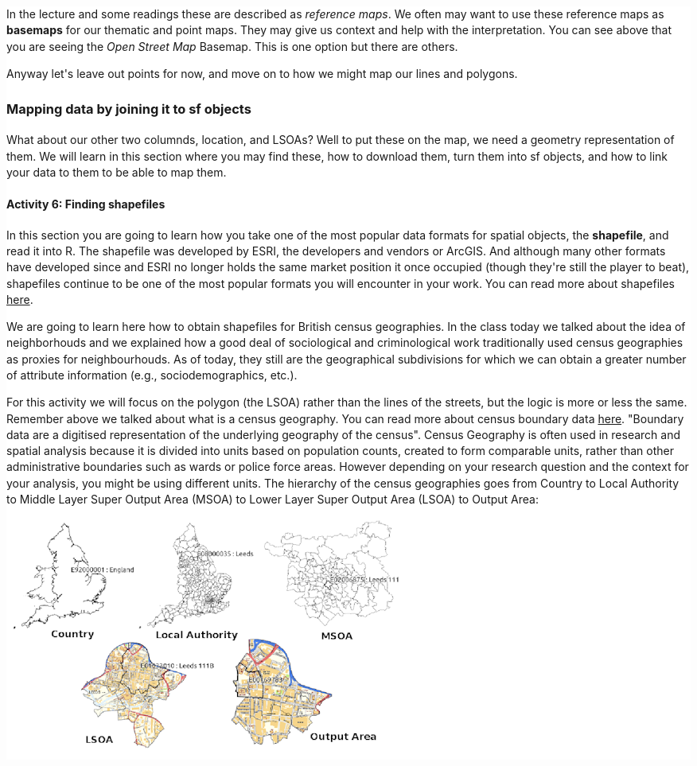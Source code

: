 In the lecture and some readings these are described as *reference maps*. We often may want to use these reference maps as **basemaps** for our thematic and point maps. They may give us context and help with the interpretation. You can see above that you are seeing the *Open Street Map* Basemap. This is one option but there are others.

Anyway let's leave out points for now, and move on to how we might map our lines and polygons. 


### Mapping data by joining it to sf objects

What about our other two columnds, location, and LSOAs? Well to put these on the map, we need a geometry representation of them. We will learn in this section where you may find these, how to download them, turn them into sf objects, and how to link your data to them to be able to map them. 

#### Activity 6: Finding shapefiles

In this section you are going to learn how you take one of the most popular data formats for spatial objects, the  **shapefile**, and read it into R. The shapefile was developed by ESRI, the developers and vendors or ArcGIS. And although many other formats have developed since and ESRI no longer holds the same market position it once occupied (though they're still the player to beat), shapefiles continue to be one of the most popular formats you will encounter in your work. You can read more about shapefiles [here](https://en.wikipedia.org/wiki/Shapefile).


We are going to learn here how to obtain shapefiles for British census geographies. In the class today we talked about the idea of neighborhouds and we explained how a good deal of sociological and criminological work traditionally used census geographies as proxies for neighbourhouds. As of today, they still are the geographical subdivisions for which we can obtain a greater number of attribute information (e.g., sociodemographics, etc.).

For this activity we will focus on the polygon (the LSOA) rather than the lines of the streets, but the logic is more or less the same. Remember above we talked about what is a census geography. You can read more about census boundary data [here](https://census.ukdataservice.ac.uk/use-data/guides/boundary-data). "Boundary data are a digitised representation of the underlying geography of the census". Census Geography is often used in research and spatial analysis because it is divided into units based on population counts, created to form comparable units, rather than other administrative boundaries such as wards or police force areas. However depending on your research question and the context for your analysis, you might be using different units. The hierarchy of the census geographies goes from Country to Local Authority to Middle Layer Super Output Area (MSOA) to Lower Layer Super Output Area (LSOA) to Output Area: 

![](img/maps_geography_types.png)

